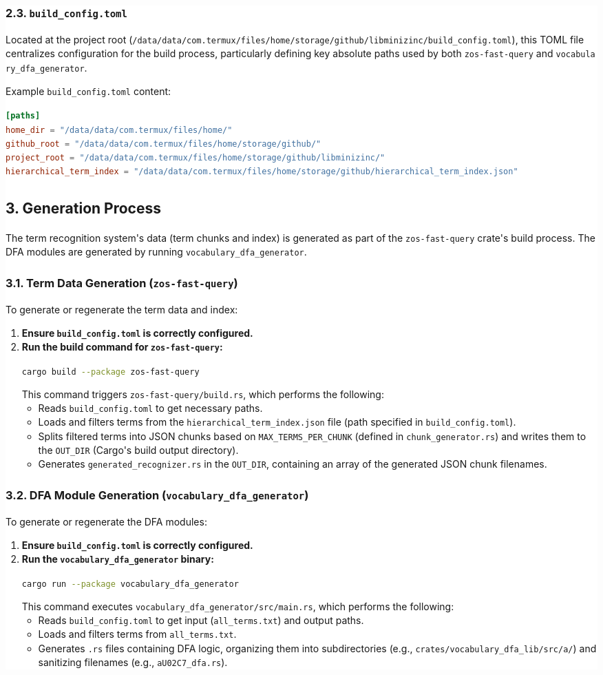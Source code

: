 ### 2.3. `build_config.toml`

Located at the project root (`/data/data/com.termux/files/home/storage/github/libminizinc/build_config.toml`), this TOML file centralizes configuration for the build process, particularly defining key absolute paths used by both `zos-fast-query` and `vocabulary_dfa_generator`.

Example `build_config.toml` content:
```toml
[paths]
home_dir = "/data/data/com.termux/files/home/"
github_root = "/data/data/com.termux/files/home/storage/github/"
project_root = "/data/data/com.termux/files/home/storage/github/libminizinc/"
hierarchical_term_index = "/data/data/com.termux/files/home/storage/github/hierarchical_term_index.json"
```

## 3. Generation Process

The term recognition system's data (term chunks and index) is generated as part of the `zos-fast-query` crate's build process. The DFA modules are generated by running `vocabulary_dfa_generator`.

### 3.1. Term Data Generation (`zos-fast-query`)

To generate or regenerate the term data and index:

1.  **Ensure `build_config.toml` is correctly configured.**
2.  **Run the build command for `zos-fast-query`:**
    ```bash
    cargo build --package zos-fast-query
    ```
    This command triggers `zos-fast-query/build.rs`, which performs the following:
    *   Reads `build_config.toml` to get necessary paths.
    *   Loads and filters terms from the `hierarchical_term_index.json` file (path specified in `build_config.toml`).
    *   Splits filtered terms into JSON chunks based on `MAX_TERMS_PER_CHUNK` (defined in `chunk_generator.rs`) and writes them to the `OUT_DIR` (Cargo's build output directory).
    *   Generates `generated_recognizer.rs` in the `OUT_DIR`, containing an array of the generated JSON chunk filenames.

### 3.2. DFA Module Generation (`vocabulary_dfa_generator`)

To generate or regenerate the DFA modules:

1.  **Ensure `build_config.toml` is correctly configured.**
2.  **Run the `vocabulary_dfa_generator` binary:**
    ```bash
    cargo run --package vocabulary_dfa_generator
    ```
    This command executes `vocabulary_dfa_generator/src/main.rs`, which performs the following:
    *   Reads `build_config.toml` to get input (`all_terms.txt`) and output paths.
    *   Loads and filters terms from `all_terms.txt`.
    *   Generates `.rs` files containing DFA logic, organizing them into subdirectories (e.g., `crates/vocabulary_dfa_lib/src/a/`) and sanitizing filenames (e.g., `aU02C7_dfa.rs`).
